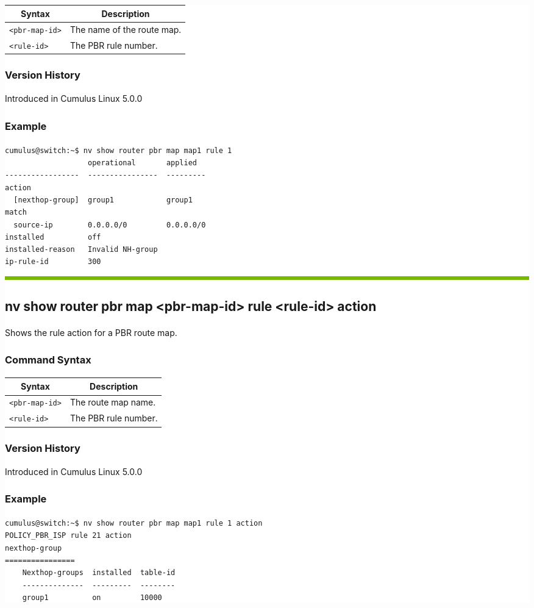 | Syntax |  Description   |
| --------- | -------------- |
|`<pbr-map-id>` | The name of the route map. |
|`<rule-id>`  |  The PBR rule number. |

### Version History

Introduced in Cumulus Linux 5.0.0

### Example

```
cumulus@switch:~$ nv show router pbr map map1 rule 1
                   operational       applied  
-----------------  ----------------  ---------
action                                        
  [nexthop-group]  group1            group1   
match                                         
  source-ip        0.0.0.0/0         0.0.0.0/0
installed          off                        
installed-reason   Invalid NH-group           
ip-rule-id         300
```

<HR STYLE="BORDER: DASHED RGB(118,185,0) 0.5PX;BACKGROUND-COLOR: RGB(118,185,0);HEIGHT: 4.0PX;"/>

## <h>nv show router pbr map \<pbr-map-id\> rule \<rule-id\> action</h>

Shows the rule action for a PBR route map.

### Command Syntax

| Syntax |  Description   |
| --------- | -------------- |
| `<pbr-map-id>` | The route map name. |
| `<rule-id>` | The PBR rule number. |

### Version History

Introduced in Cumulus Linux 5.0.0

### Example

```
cumulus@switch:~$ nv show router pbr map map1 rule 1 action
POLICY_PBR_ISP rule 21 action 
nexthop-group 
================ 
    Nexthop-groups  installed  table-id 
    --------------  ---------  -------- 
    group1          on         10000
```

